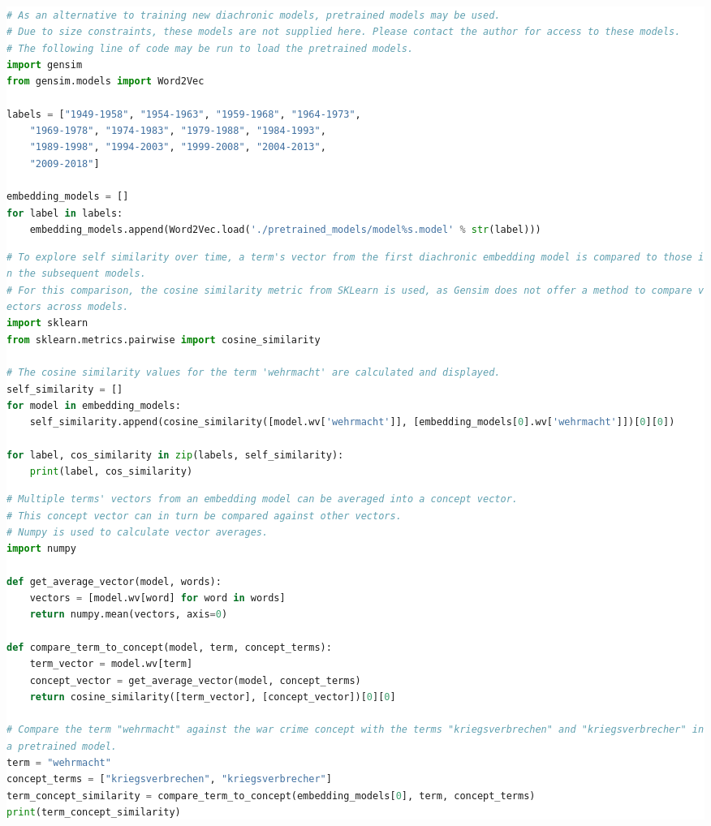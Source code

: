 ```python tags=["hermeneutics"]
# As an alternative to training new diachronic models, pretrained models may be used.
# Due to size constraints, these models are not supplied here. Please contact the author for access to these models.
# The following line of code may be run to load the pretrained models.
import gensim
from gensim.models import Word2Vec

labels = ["1949-1958", "1954-1963", "1959-1968", "1964-1973",
    "1969-1978", "1974-1983", "1979-1988", "1984-1993",
    "1989-1998", "1994-2003", "1999-2008", "2004-2013",
    "2009-2018"]

embedding_models = []
for label in labels:
    embedding_models.append(Word2Vec.load('./pretrained_models/model%s.model' % str(label)))
```

```python tags=["hermeneutics"]
# To explore self similarity over time, a term's vector from the first diachronic embedding model is compared to those in the subsequent models.
# For this comparison, the cosine similarity metric from SKLearn is used, as Gensim does not offer a method to compare vectors across models.
import sklearn
from sklearn.metrics.pairwise import cosine_similarity

# The cosine similarity values for the term 'wehrmacht' are calculated and displayed.
self_similarity = []
for model in embedding_models:
    self_similarity.append(cosine_similarity([model.wv['wehrmacht']], [embedding_models[0].wv['wehrmacht']])[0][0])

for label, cos_similarity in zip(labels, self_similarity):
    print(label, cos_similarity)
```

```python tags=["hermeneutics"]
# Multiple terms' vectors from an embedding model can be averaged into a concept vector.
# This concept vector can in turn be compared against other vectors.
# Numpy is used to calculate vector averages.
import numpy

def get_average_vector(model, words):
    vectors = [model.wv[word] for word in words]
    return numpy.mean(vectors, axis=0)

def compare_term_to_concept(model, term, concept_terms):
    term_vector = model.wv[term]
    concept_vector = get_average_vector(model, concept_terms)
    return cosine_similarity([term_vector], [concept_vector])[0][0]

# Compare the term "wehrmacht" against the war crime concept with the terms "kriegsverbrechen" and "kriegsverbrecher" in a pretrained model.
term = "wehrmacht"
concept_terms = ["kriegsverbrechen", "kriegsverbrecher"]
term_concept_similarity = compare_term_to_concept(embedding_models[0], term, concept_terms)
print(term_concept_similarity)
```
